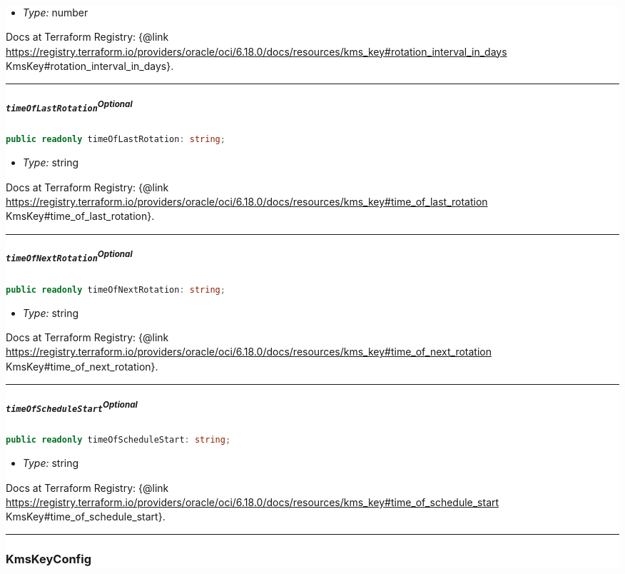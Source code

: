 - *Type:* number

Docs at Terraform Registry: {@link https://registry.terraform.io/providers/oracle/oci/6.18.0/docs/resources/kms_key#rotation_interval_in_days KmsKey#rotation_interval_in_days}.

---

##### `timeOfLastRotation`<sup>Optional</sup> <a name="timeOfLastRotation" id="rhizo-co-terraform-provider-oci.kmsKey.KmsKeyAutoKeyRotationDetails.property.timeOfLastRotation"></a>

```typescript
public readonly timeOfLastRotation: string;
```

- *Type:* string

Docs at Terraform Registry: {@link https://registry.terraform.io/providers/oracle/oci/6.18.0/docs/resources/kms_key#time_of_last_rotation KmsKey#time_of_last_rotation}.

---

##### `timeOfNextRotation`<sup>Optional</sup> <a name="timeOfNextRotation" id="rhizo-co-terraform-provider-oci.kmsKey.KmsKeyAutoKeyRotationDetails.property.timeOfNextRotation"></a>

```typescript
public readonly timeOfNextRotation: string;
```

- *Type:* string

Docs at Terraform Registry: {@link https://registry.terraform.io/providers/oracle/oci/6.18.0/docs/resources/kms_key#time_of_next_rotation KmsKey#time_of_next_rotation}.

---

##### `timeOfScheduleStart`<sup>Optional</sup> <a name="timeOfScheduleStart" id="rhizo-co-terraform-provider-oci.kmsKey.KmsKeyAutoKeyRotationDetails.property.timeOfScheduleStart"></a>

```typescript
public readonly timeOfScheduleStart: string;
```

- *Type:* string

Docs at Terraform Registry: {@link https://registry.terraform.io/providers/oracle/oci/6.18.0/docs/resources/kms_key#time_of_schedule_start KmsKey#time_of_schedule_start}.

---

### KmsKeyConfig <a name="KmsKeyConfig" id="rhizo-co-terraform-provider-oci.kmsKey.KmsKeyConfig"></a>
